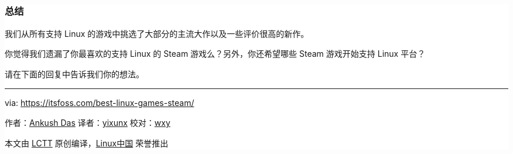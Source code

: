 
### 总结


我们从所有支持 Linux 的游戏中挑选了大部分的主流大作以及一些评价很高的新作。


你觉得我们遗漏了你最喜欢的支持 Linux 的 Steam 游戏么？另外，你还希望哪些 Steam 游戏开始支持 Linux 平台？


请在下面的回复中告诉我们你的想法。




---


via: <https://itsfoss.com/best-linux-games-steam/>


作者：[Ankush Das](https://itsfoss.com/author/ankush/) 译者：[yixunx](https://github.com/yixunx) 校对：[wxy](https://github.com/wxy)


本文由 [LCTT](https://github.com/LCTT/TranslateProject) 原创编译，[Linux中国](https://linux.cn/) 荣誉推出
